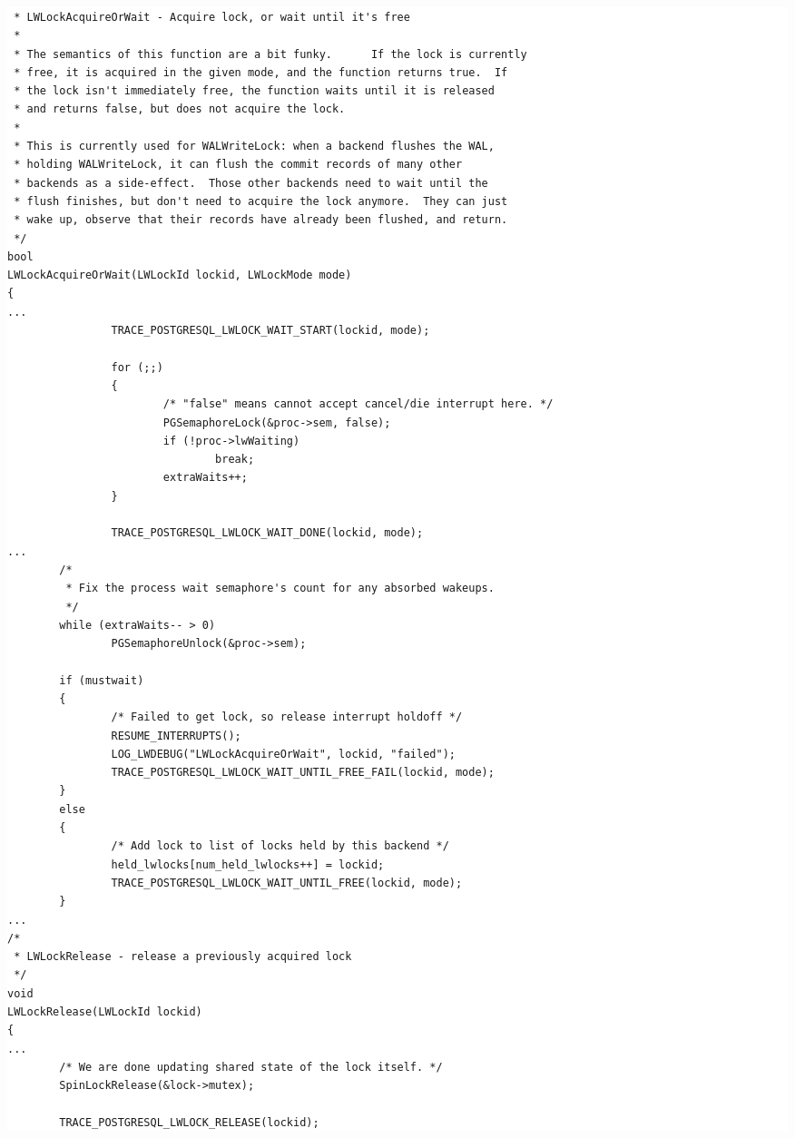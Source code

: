 ```  
 * LWLockAcquireOrWait - Acquire lock, or wait until it's free  
 *  
 * The semantics of this function are a bit funky.      If the lock is currently  
 * free, it is acquired in the given mode, and the function returns true.  If  
 * the lock isn't immediately free, the function waits until it is released  
 * and returns false, but does not acquire the lock.  
 *  
 * This is currently used for WALWriteLock: when a backend flushes the WAL,  
 * holding WALWriteLock, it can flush the commit records of many other  
 * backends as a side-effect.  Those other backends need to wait until the  
 * flush finishes, but don't need to acquire the lock anymore.  They can just  
 * wake up, observe that their records have already been flushed, and return.  
 */  
bool  
LWLockAcquireOrWait(LWLockId lockid, LWLockMode mode)  
{  
...  
                TRACE_POSTGRESQL_LWLOCK_WAIT_START(lockid, mode);  
  
                for (;;)  
                {  
                        /* "false" means cannot accept cancel/die interrupt here. */  
                        PGSemaphoreLock(&proc->sem, false);  
                        if (!proc->lwWaiting)  
                                break;  
                        extraWaits++;  
                }  
  
                TRACE_POSTGRESQL_LWLOCK_WAIT_DONE(lockid, mode);  
...  
        /*  
         * Fix the process wait semaphore's count for any absorbed wakeups.  
         */  
        while (extraWaits-- > 0)  
                PGSemaphoreUnlock(&proc->sem);  
  
        if (mustwait)  
        {  
                /* Failed to get lock, so release interrupt holdoff */  
                RESUME_INTERRUPTS();  
                LOG_LWDEBUG("LWLockAcquireOrWait", lockid, "failed");  
                TRACE_POSTGRESQL_LWLOCK_WAIT_UNTIL_FREE_FAIL(lockid, mode);  
        }  
        else  
        {  
                /* Add lock to list of locks held by this backend */  
                held_lwlocks[num_held_lwlocks++] = lockid;  
                TRACE_POSTGRESQL_LWLOCK_WAIT_UNTIL_FREE(lockid, mode);  
        }  
...  
/*  
 * LWLockRelease - release a previously acquired lock  
 */  
void  
LWLockRelease(LWLockId lockid)  
{  
...  
        /* We are done updating shared state of the lock itself. */  
        SpinLockRelease(&lock->mutex);  
  
        TRACE_POSTGRESQL_LWLOCK_RELEASE(lockid);  
```  
  